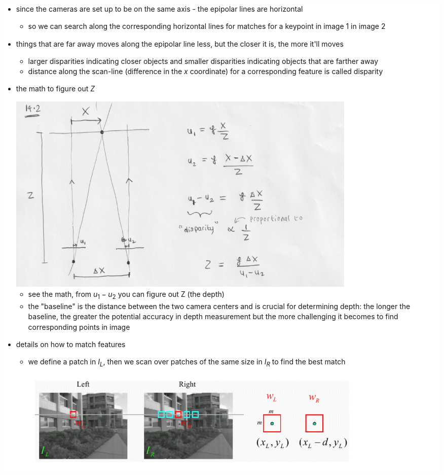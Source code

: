   - since the cameras are set up to be on the same axis - the epipolar lines are horizontal
    - so we can search along the corresponding horizontal lines for matches for a keypoint in image 1 in image 2
  - things that are far away moves along the epipolar line less, but the closer it is, the more it'll moves
    - larger disparities indicating closer objects and smaller disparities indicating objects that are farther away
    - distance along the scan-line (difference in the $x$ coordinate) for a corresponding feature is called disparity

- the math to figure out $Z$

  <img src="pictures/image-20231107232155603.png" alt="image-20231107232155603" style="zoom:65%;" /> 

  - see the math, from $u_1−u_2$ you can figure out Z (the depth)
  - the "baseline" is the distance between the two camera centers and is crucial for determining depth: the longer the baseline, the greater the potential accuracy in depth measurement but the more challenging it becomes to find corresponding points in image

- details on how to match features

  - we define a patch in $I_L$, then we scan over patches of the same size in $I_R$ to find the best match 

    <img src="pictures/image-20231207205208524.png" alt="image-20231207205208524" style="zoom:70%;" /> 
